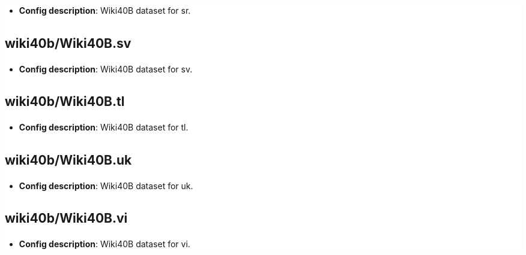 *   **Config description**: Wiki40B dataset for sr.

## wiki40b/Wiki40B.sv

*   **Config description**: Wiki40B dataset for sv.

## wiki40b/Wiki40B.tl

*   **Config description**: Wiki40B dataset for tl.

## wiki40b/Wiki40B.uk

*   **Config description**: Wiki40B dataset for uk.

## wiki40b/Wiki40B.vi

*   **Config description**: Wiki40B dataset for vi.
